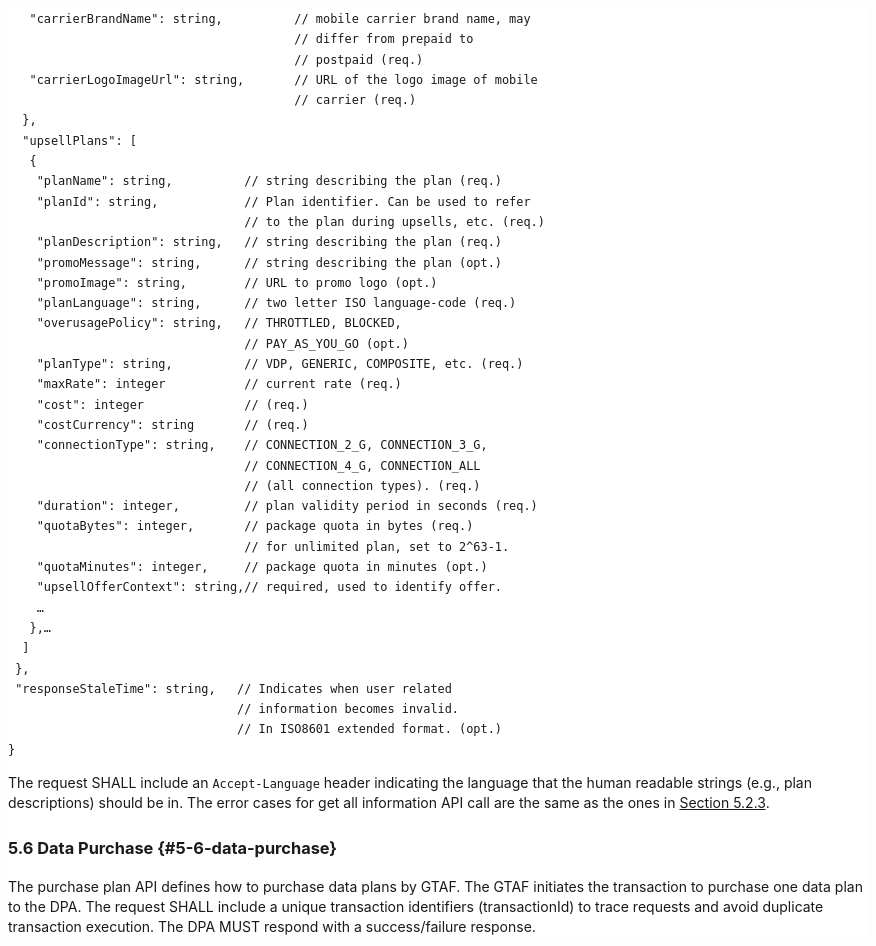 ```
   "carrierBrandName": string,          // mobile carrier brand name, may
                                        // differ from prepaid to
                                        // postpaid (req.)
   "carrierLogoImageUrl": string,       // URL of the logo image of mobile
                                        // carrier (req.)
  },
  "upsellPlans": [
   {
    "planName": string,          // string describing the plan (req.)
    "planId": string,            // Plan identifier. Can be used to refer
                                 // to the plan during upsells, etc. (req.)
    "planDescription": string,   // string describing the plan (req.)
    "promoMessage": string,      // string describing the plan (opt.)
    "promoImage": string,        // URL to promo logo (opt.)
    "planLanguage": string,      // two letter ISO language-code (req.)
    "overusagePolicy": string,   // THROTTLED, BLOCKED,
                                 // PAY_AS_YOU_GO (opt.)
    "planType": string,          // VDP, GENERIC, COMPOSITE, etc. (req.)
    "maxRate": integer           // current rate (req.)
    "cost": integer              // (req.)
    "costCurrency": string       // (req.)
    "connectionType": string,    // CONNECTION_2_G, CONNECTION_3_G,
                                 // CONNECTION_4_G, CONNECTION_ALL
                                 // (all connection types). (req.)
    "duration": integer,         // plan validity period in seconds (req.)
    "quotaBytes": integer,       // package quota in bytes (req.)
                                 // for unlimited plan, set to 2^63-1.
    "quotaMinutes": integer,     // package quota in minutes (opt.)
    "upsellOfferContext": string,// required, used to identify offer.
    …
   },…
  ]
 },
 "responseStaleTime": string,   // Indicates when user related
                                // information becomes invalid.
                                // In ISO8601 extended format. (opt.)
}
```

The request SHALL include an `Accept-Language` header indicating the language
that the human readable strings (e.g., plan descriptions) should be in. The
error cases for get all information API call are the same as the ones in
[Section 5.2.3](#5-2-3-error-cases).

### 5.6 Data Purchase {#5-6-data-purchase}

The purchase plan API defines how to purchase data plans by GTAF. The GTAF
initiates the transaction to purchase one data plan to the DPA. The request
SHALL include a unique transaction identifiers (transactionId) to trace requests
and avoid duplicate transaction execution. The DPA MUST respond with a
success/failure response.
